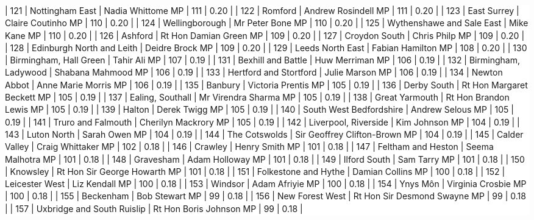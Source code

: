 | 121 | Nottingham East | Nadia Whittome MP | 111 | 0.20 |
| 122 | Romford | Andrew Rosindell MP | 111 | 0.20 |
| 123 | East Surrey | Claire Coutinho MP | 110 | 0.20 |
| 124 | Wellingborough | Mr Peter Bone MP | 110 | 0.20 |
| 125 | Wythenshawe and Sale East | Mike Kane MP | 110 | 0.20 |
| 126 | Ashford | Rt Hon Damian Green MP | 109 | 0.20 |
| 127 | Croydon South | Chris Philp MP | 109 | 0.20 |
| 128 | Edinburgh North and Leith | Deidre Brock MP | 109 | 0.20 |
| 129 | Leeds North East | Fabian Hamilton MP | 108 | 0.20 |
| 130 | Birmingham, Hall Green | Tahir Ali MP | 107 | 0.19 |
| 131 | Bexhill and Battle | Huw Merriman MP | 106 | 0.19 |
| 132 | Birmingham, Ladywood | Shabana Mahmood MP | 106 | 0.19 |
| 133 | Hertford and Stortford | Julie Marson MP | 106 | 0.19 |
| 134 | Newton Abbot | Anne Marie Morris MP | 106 | 0.19 |
| 135 | Banbury | Victoria Prentis MP | 105 | 0.19 |
| 136 | Derby South | Rt Hon Margaret Beckett MP | 105 | 0.19 |
| 137 | Ealing, Southall | Mr Virendra Sharma MP | 105 | 0.19 |
| 138 | Great Yarmouth | Rt Hon Brandon Lewis MP | 105 | 0.19 |
| 139 | Halton | Derek Twigg MP | 105 | 0.19 |
| 140 | South West Bedfordshire | Andrew Selous MP | 105 | 0.19 |
| 141 | Truro and Falmouth | Cherilyn Mackrory MP | 105 | 0.19 |
| 142 | Liverpool, Riverside | Kim Johnson MP | 104 | 0.19 |
| 143 | Luton North | Sarah Owen MP | 104 | 0.19 |
| 144 | The Cotswolds | Sir Geoffrey Clifton-Brown MP | 104 | 0.19 |
| 145 | Calder Valley | Craig Whittaker MP | 102 | 0.18 |
| 146 | Crawley | Henry Smith MP | 101 | 0.18 |
| 147 | Feltham and Heston | Seema Malhotra MP | 101 | 0.18 |
| 148 | Gravesham | Adam Holloway MP | 101 | 0.18 |
| 149 | Ilford South | Sam Tarry MP | 101 | 0.18 |
| 150 | Knowsley | Rt Hon Sir George Howarth MP | 101 | 0.18 |
| 151 | Folkestone and Hythe | Damian Collins MP | 100 | 0.18 |
| 152 | Leicester West | Liz Kendall MP | 100 | 0.18 |
| 153 | Windsor | Adam Afriyie MP | 100 | 0.18 |
| 154 | Ynys Môn | Virginia Crosbie MP | 100 | 0.18 |
| 155 | Beckenham | Bob Stewart MP | 99 | 0.18 |
| 156 | New Forest West | Rt Hon Sir Desmond Swayne MP | 99 | 0.18 |
| 157 | Uxbridge and South Ruislip | Rt Hon Boris Johnson MP | 99 | 0.18 |